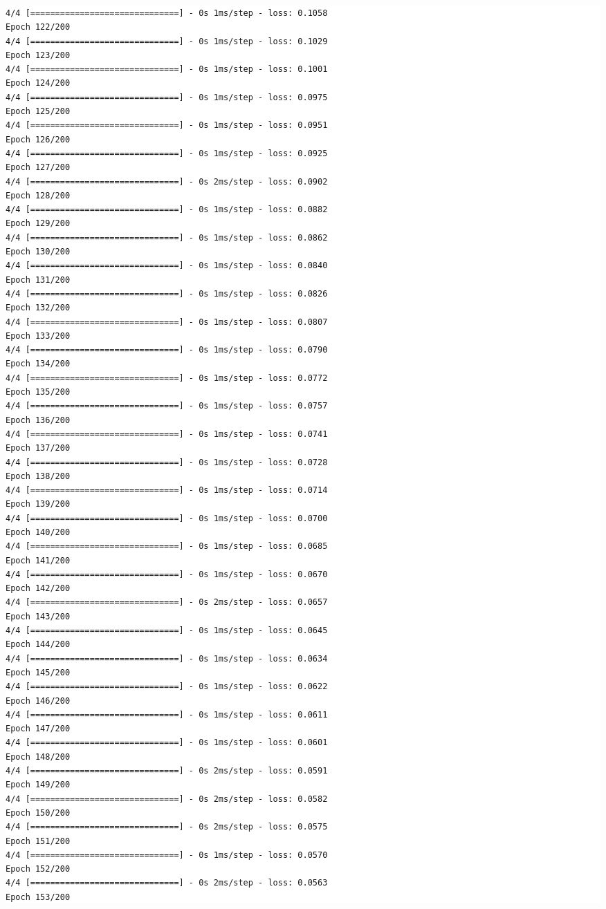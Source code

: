     4/4 [==============================] - 0s 1ms/step - loss: 0.1058
    Epoch 122/200
    4/4 [==============================] - 0s 1ms/step - loss: 0.1029
    Epoch 123/200
    4/4 [==============================] - 0s 1ms/step - loss: 0.1001
    Epoch 124/200
    4/4 [==============================] - 0s 1ms/step - loss: 0.0975
    Epoch 125/200
    4/4 [==============================] - 0s 1ms/step - loss: 0.0951
    Epoch 126/200
    4/4 [==============================] - 0s 1ms/step - loss: 0.0925
    Epoch 127/200
    4/4 [==============================] - 0s 2ms/step - loss: 0.0902
    Epoch 128/200
    4/4 [==============================] - 0s 1ms/step - loss: 0.0882
    Epoch 129/200
    4/4 [==============================] - 0s 1ms/step - loss: 0.0862
    Epoch 130/200
    4/4 [==============================] - 0s 1ms/step - loss: 0.0840
    Epoch 131/200
    4/4 [==============================] - 0s 1ms/step - loss: 0.0826
    Epoch 132/200
    4/4 [==============================] - 0s 1ms/step - loss: 0.0807
    Epoch 133/200
    4/4 [==============================] - 0s 1ms/step - loss: 0.0790
    Epoch 134/200
    4/4 [==============================] - 0s 1ms/step - loss: 0.0772
    Epoch 135/200
    4/4 [==============================] - 0s 1ms/step - loss: 0.0757
    Epoch 136/200
    4/4 [==============================] - 0s 1ms/step - loss: 0.0741
    Epoch 137/200
    4/4 [==============================] - 0s 1ms/step - loss: 0.0728
    Epoch 138/200
    4/4 [==============================] - 0s 1ms/step - loss: 0.0714
    Epoch 139/200
    4/4 [==============================] - 0s 1ms/step - loss: 0.0700
    Epoch 140/200
    4/4 [==============================] - 0s 1ms/step - loss: 0.0685
    Epoch 141/200
    4/4 [==============================] - 0s 1ms/step - loss: 0.0670
    Epoch 142/200
    4/4 [==============================] - 0s 2ms/step - loss: 0.0657
    Epoch 143/200
    4/4 [==============================] - 0s 1ms/step - loss: 0.0645
    Epoch 144/200
    4/4 [==============================] - 0s 1ms/step - loss: 0.0634
    Epoch 145/200
    4/4 [==============================] - 0s 1ms/step - loss: 0.0622
    Epoch 146/200
    4/4 [==============================] - 0s 1ms/step - loss: 0.0611
    Epoch 147/200
    4/4 [==============================] - 0s 1ms/step - loss: 0.0601
    Epoch 148/200
    4/4 [==============================] - 0s 2ms/step - loss: 0.0591
    Epoch 149/200
    4/4 [==============================] - 0s 2ms/step - loss: 0.0582
    Epoch 150/200
    4/4 [==============================] - 0s 2ms/step - loss: 0.0575
    Epoch 151/200
    4/4 [==============================] - 0s 1ms/step - loss: 0.0570
    Epoch 152/200
    4/4 [==============================] - 0s 2ms/step - loss: 0.0563
    Epoch 153/200